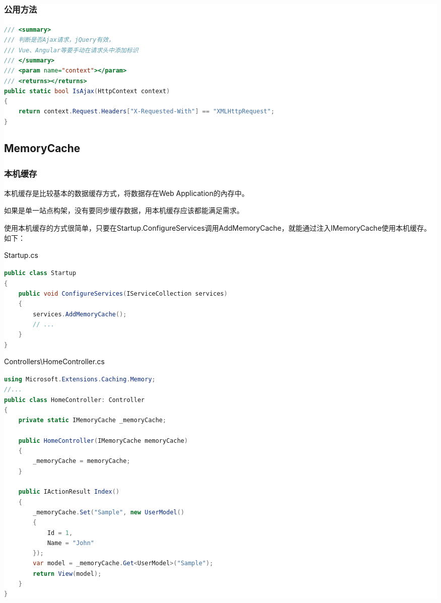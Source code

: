### 公用方法

```C#
/// <summary>
/// 判断是否Ajax请求，jQuery有效，
/// Vue、Angular等要手动在请求头中添加标识
/// </summary>
/// <param name="context"></param>
/// <returns></returns>
public static bool IsAjax(HttpContext context)
{
    return context.Request.Headers["X-Requested-With"] == "XMLHttpRequest";
}
```

## MemoryCache

### 本机缓存

本机缓存是比较基本的数据缓存方式，将数据存在Web Application的內存中。

如果是单一站点构架，没有要同步缓存数据，用本机缓存应该都能满足需求。

使用本机缓存的方式很简单，只要在Startup.ConfigureServices调用AddMemoryCache，就能通过注入IMemoryCache使用本机缓存。如下：

Startup.cs

```C#
public class Startup
{
    public void ConfigureServices(IServiceCollection services)
    {
        services.AddMemoryCache();
        // ...
    }
}
```

Controllers\HomeController.cs

```C#
using Microsoft.Extensions.Caching.Memory;
//...
public class HomeController: Controller
{
    private static IMemoryCache _memoryCache;

    public HomeController(IMemoryCache memoryCache)
    {
        _memoryCache = memoryCache;
    }

    public IActionResult Index()
    {
        _memoryCache.Set("Sample", new UserModel()
        {
            Id = 1,
            Name = "John"
        });
        var model = _memoryCache.Get<UserModel>("Sample");
        return View(model);
    }
}
```
